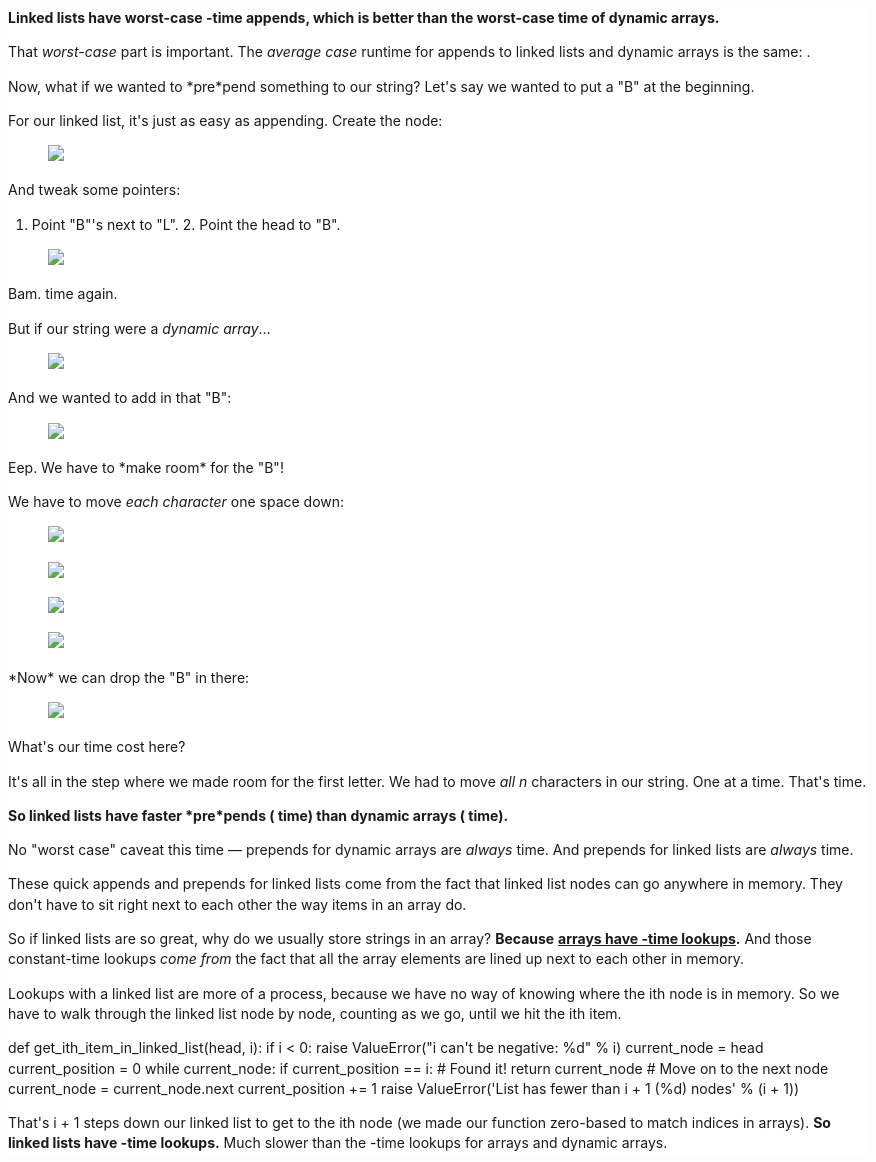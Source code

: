 **Linked lists have worst-case -time appends, which is better than the worst-case time of dynamic arrays.**

That _worst-case_ part is important. The _average case_ runtime for appends to linked lists and dynamic arrays is the same: .

Now, what if we wanted to \*pre\*pend something to our string? Let's say we wanted to put a "B" at the beginning.

For our linked list, it's just as easy as appending. Create the node:

<figure><img src="https://cdn-images-1.medium.com/max/800/0*MSenMuHQuHb1dV1X" class="graf-image" /></figure>And tweak some pointers:

1.  <span id="cf06">Point "B"'s next to "L". 2. Point the head to "B".</span>

<figure><img src="https://cdn-images-1.medium.com/max/800/0*GoeByRt15C4nQvQr" class="graf-image" /></figure>Bam. time again.

But if our string were a _dynamic array_…

<figure><img src="https://cdn-images-1.medium.com/max/800/0*PhElGwum7RgTPqAy" class="graf-image" /></figure>And we wanted to add in that "B":

<figure><img src="https://cdn-images-1.medium.com/max/800/0*n4qjPFNz4BVHBt5w" class="graf-image" /></figure>Eep. We have to *make room* for the "B"!

We have to move _each character_ one space down:

<figure><img src="https://cdn-images-1.medium.com/max/800/0*n90vZS_Exw8Wjs2b" class="graf-image" /></figure><figure><img src="https://cdn-images-1.medium.com/max/800/0*zryPfLJtzXqnGOth" class="graf-image" /></figure><figure><img src="https://cdn-images-1.medium.com/max/800/0*PlEqTgXBKKpG5DCF" class="graf-image" /></figure><figure><img src="https://cdn-images-1.medium.com/max/800/0*DampgIgyO6Silk8U" class="graf-image" /></figure>*Now* we can drop the "B" in there:

<figure><img src="https://cdn-images-1.medium.com/max/800/0*Xxkr4sYP9-drZeEe" class="graf-image" /></figure>What's our time cost here?

It's all in the step where we made room for the first letter. We had to move _all n_ characters in our string. One at a time. That's time.

**So linked lists have faster \*pre\*pends ( time) than dynamic arrays ( time).**

No "worst case" caveat this time — prepends for dynamic arrays are _always_ time. And prepends for linked lists are _always_ time.

These quick appends and prepends for linked lists come from the fact that linked list nodes can go anywhere in memory. They don't have to sit right next to each other the way items in an array do.

So if linked lists are so great, why do we usually store strings in an array? **Because** <a href="https://dev.to/bgoonz/common-data-structures-their-background-11eg#constant-time-array-lookups" class="markup--anchor markup--p-anchor"><strong>arrays have -time lookups</strong></a>**.** And those constant-time lookups _come from_ the fact that all the array elements are lined up next to each other in memory.

Lookups with a linked list are more of a process, because we have no way of knowing where the ith node is in memory. So we have to walk through the linked list node by node, counting as we go, until we hit the ith item.

def get_ith_item_in_linked_list(head, i): if i &lt; 0: raise ValueError("i can't be negative: %d" % i) current_node = head current_position = 0 while current_node: if current_position == i: \# Found it! return current_node \# Move on to the next node current_node = current_node.next current_position += 1 raise ValueError('List has fewer than i + 1 (%d) nodes' % (i + 1))

That's i + 1 steps down our linked list to get to the ith node (we made our function zero-based to match indices in arrays). **So linked lists have -time lookups.** Much slower than the -time lookups for arrays and dynamic arrays.
